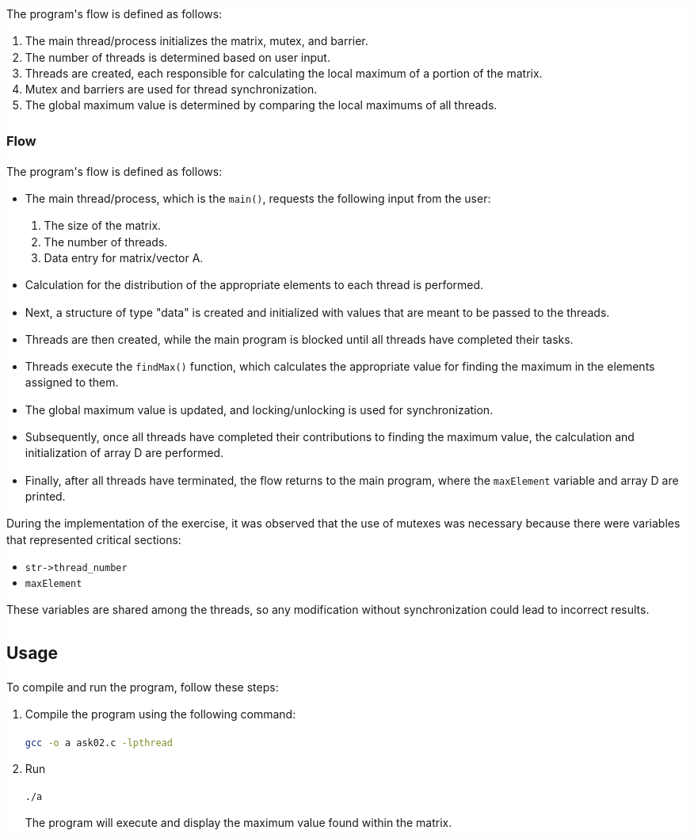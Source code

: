 The program's flow is defined as follows:

1. The main thread/process initializes the matrix, mutex, and barrier.
2. The number of threads is determined based on user input.
3. Threads are created, each responsible for calculating the local maximum of a portion of the matrix.
4. Mutex and barriers are used for thread synchronization.
5. The global maximum value is determined by comparing the local maximums of all threads.

### Flow

The program's flow is defined as follows:

- The main thread/process, which is the `main()`, requests the following input from the user:

  1. The size of the matrix.
  2. The number of threads.
  3. Data entry for matrix/vector A.

- Calculation for the distribution of the appropriate elements to each thread is performed.

- Next, a structure of type "data" is created and initialized with values that are meant to be passed to the threads.

- Threads are then created, while the main program is blocked until all threads have completed their tasks.

- Threads execute the `findMax()` function, which calculates the appropriate value for finding the maximum in the elements assigned to them.

- The global maximum value is updated, and locking/unlocking is used for synchronization.

- Subsequently, once all threads have completed their contributions to finding the maximum value, the calculation and initialization of array D are performed.

- Finally, after all threads have terminated, the flow returns to the main program, where the `maxElement` variable and array D are printed.

During the implementation of the exercise, it was observed that the use of mutexes was necessary because there were variables that represented critical sections:

- `str->thread_number`
- `maxElement`

These variables are shared among the threads, so any modification without synchronization could lead to incorrect results.

## Usage

To compile and run the program, follow these steps:

1. Compile the program using the following command:

   ```bash
   gcc -o a ask02.c -lpthread
   ```

2. Run
   ```bash
   ./a
   ```
   The program will execute and display the maximum value found within the matrix.
